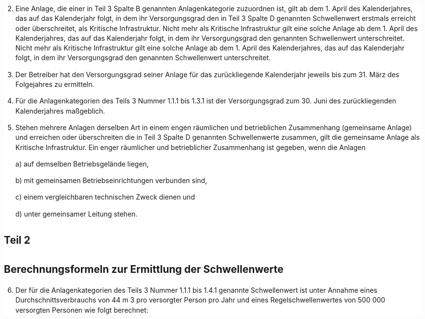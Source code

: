 


2.  Eine Anlage, die einer in Teil 3 Spalte B genannten Anlagenkategorie
    zuzuordnen ist, gilt ab dem 1. April des Kalenderjahres, das auf das
    Kalenderjahr folgt, in dem ihr Versorgungsgrad den in Teil 3 Spalte D
    genannten Schwellenwert erstmals erreicht oder überschreitet, als
    Kritische Infrastruktur. Nicht mehr als Kritische Infrastruktur gilt
    eine solche Anlage ab dem 1. April des Kalenderjahres, das auf das
    Kalenderjahr folgt, in dem ihr Versorgungsgrad den genannten
    Schwellenwert unterschreitet. Nicht mehr als Kritische Infrastruktur
    gilt eine solche Anlage ab dem 1. April des Kalenderjahres, das auf
    das Kalenderjahr folgt, in dem ihr Versorgungsgrad den genannten
    Schwellenwert unterschreitet.


3.  Der Betreiber hat den Versorgungsgrad seiner Anlage für das
    zurückliegende Kalenderjahr jeweils bis zum 31. März des Folgejahres
    zu ermitteln.


4.  Für die Anlagenkategorien des Teils 3 Nummer 1.1.1 bis 1.3.1 ist der
    Versorgungsgrad zum 30. Juni des zurückliegenden Kalenderjahres
    maßgeblich.


5.  Stehen mehrere Anlagen derselben Art in einem engen räumlichen und
    betrieblichen Zusammenhang (gemeinsame Anlage) und erreichen oder
    überschreiten die in Teil 3 Spalte D genannten Schwellenwerte
    zusammen, gilt die gemeinsame Anlage als Kritische Infrastruktur. Ein
    enger räumlicher und betrieblicher Zusammenhang ist gegeben, wenn die
    Anlagen

    a)  auf demselben Betriebsgelände liegen,


    b)  mit gemeinsamen Betriebseinrichtungen verbunden sind,


    c)  einem vergleichbaren technischen Zweck dienen und


    d)  unter gemeinsamer Leitung stehen.







## Teil 2

## **Berechnungsformeln zur Ermittlung der Schwellenwerte**


6.  Der für die Anlagenkategorien des Teils 3 Nummer 1.1.1 bis 1.4.1
    genannte Schwellenwert ist unter Annahme eines Durchschnittsverbrauchs
    von 44 m
    3                    pro versorgter Person pro Jahr und eines
    Regelschwellenwertes von 500 000 versorgten Personen wie folgt
    berechnet:
